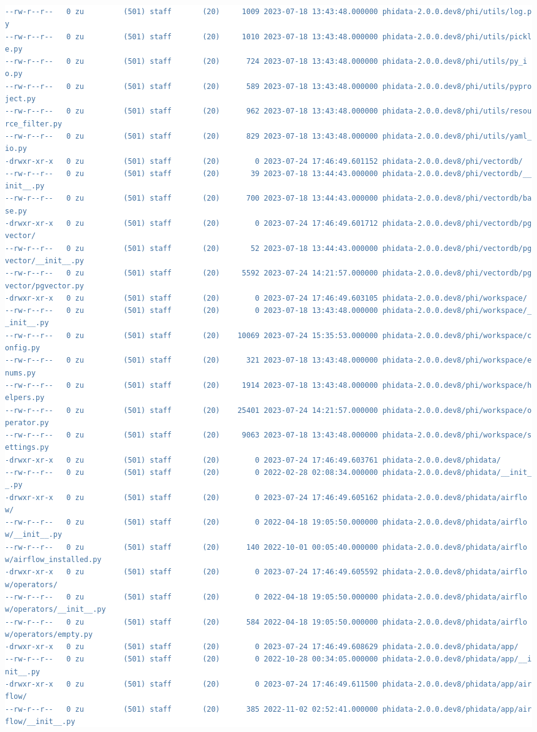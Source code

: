 ```diff
--rw-r--r--   0 zu         (501) staff       (20)     1009 2023-07-18 13:43:48.000000 phidata-2.0.0.dev8/phi/utils/log.py
--rw-r--r--   0 zu         (501) staff       (20)     1010 2023-07-18 13:43:48.000000 phidata-2.0.0.dev8/phi/utils/pickle.py
--rw-r--r--   0 zu         (501) staff       (20)      724 2023-07-18 13:43:48.000000 phidata-2.0.0.dev8/phi/utils/py_io.py
--rw-r--r--   0 zu         (501) staff       (20)      589 2023-07-18 13:43:48.000000 phidata-2.0.0.dev8/phi/utils/pyproject.py
--rw-r--r--   0 zu         (501) staff       (20)      962 2023-07-18 13:43:48.000000 phidata-2.0.0.dev8/phi/utils/resource_filter.py
--rw-r--r--   0 zu         (501) staff       (20)      829 2023-07-18 13:43:48.000000 phidata-2.0.0.dev8/phi/utils/yaml_io.py
-drwxr-xr-x   0 zu         (501) staff       (20)        0 2023-07-24 17:46:49.601152 phidata-2.0.0.dev8/phi/vectordb/
--rw-r--r--   0 zu         (501) staff       (20)       39 2023-07-18 13:44:43.000000 phidata-2.0.0.dev8/phi/vectordb/__init__.py
--rw-r--r--   0 zu         (501) staff       (20)      700 2023-07-18 13:44:43.000000 phidata-2.0.0.dev8/phi/vectordb/base.py
-drwxr-xr-x   0 zu         (501) staff       (20)        0 2023-07-24 17:46:49.601712 phidata-2.0.0.dev8/phi/vectordb/pgvector/
--rw-r--r--   0 zu         (501) staff       (20)       52 2023-07-18 13:44:43.000000 phidata-2.0.0.dev8/phi/vectordb/pgvector/__init__.py
--rw-r--r--   0 zu         (501) staff       (20)     5592 2023-07-24 14:21:57.000000 phidata-2.0.0.dev8/phi/vectordb/pgvector/pgvector.py
-drwxr-xr-x   0 zu         (501) staff       (20)        0 2023-07-24 17:46:49.603105 phidata-2.0.0.dev8/phi/workspace/
--rw-r--r--   0 zu         (501) staff       (20)        0 2023-07-18 13:43:48.000000 phidata-2.0.0.dev8/phi/workspace/__init__.py
--rw-r--r--   0 zu         (501) staff       (20)    10069 2023-07-24 15:35:53.000000 phidata-2.0.0.dev8/phi/workspace/config.py
--rw-r--r--   0 zu         (501) staff       (20)      321 2023-07-18 13:43:48.000000 phidata-2.0.0.dev8/phi/workspace/enums.py
--rw-r--r--   0 zu         (501) staff       (20)     1914 2023-07-18 13:43:48.000000 phidata-2.0.0.dev8/phi/workspace/helpers.py
--rw-r--r--   0 zu         (501) staff       (20)    25401 2023-07-24 14:21:57.000000 phidata-2.0.0.dev8/phi/workspace/operator.py
--rw-r--r--   0 zu         (501) staff       (20)     9063 2023-07-18 13:43:48.000000 phidata-2.0.0.dev8/phi/workspace/settings.py
-drwxr-xr-x   0 zu         (501) staff       (20)        0 2023-07-24 17:46:49.603761 phidata-2.0.0.dev8/phidata/
--rw-r--r--   0 zu         (501) staff       (20)        0 2022-02-28 02:08:34.000000 phidata-2.0.0.dev8/phidata/__init__.py
-drwxr-xr-x   0 zu         (501) staff       (20)        0 2023-07-24 17:46:49.605162 phidata-2.0.0.dev8/phidata/airflow/
--rw-r--r--   0 zu         (501) staff       (20)        0 2022-04-18 19:05:50.000000 phidata-2.0.0.dev8/phidata/airflow/__init__.py
--rw-r--r--   0 zu         (501) staff       (20)      140 2022-10-01 00:05:40.000000 phidata-2.0.0.dev8/phidata/airflow/airflow_installed.py
-drwxr-xr-x   0 zu         (501) staff       (20)        0 2023-07-24 17:46:49.605592 phidata-2.0.0.dev8/phidata/airflow/operators/
--rw-r--r--   0 zu         (501) staff       (20)        0 2022-04-18 19:05:50.000000 phidata-2.0.0.dev8/phidata/airflow/operators/__init__.py
--rw-r--r--   0 zu         (501) staff       (20)      584 2022-04-18 19:05:50.000000 phidata-2.0.0.dev8/phidata/airflow/operators/empty.py
-drwxr-xr-x   0 zu         (501) staff       (20)        0 2023-07-24 17:46:49.608629 phidata-2.0.0.dev8/phidata/app/
--rw-r--r--   0 zu         (501) staff       (20)        0 2022-10-28 00:34:05.000000 phidata-2.0.0.dev8/phidata/app/__init__.py
-drwxr-xr-x   0 zu         (501) staff       (20)        0 2023-07-24 17:46:49.611500 phidata-2.0.0.dev8/phidata/app/airflow/
--rw-r--r--   0 zu         (501) staff       (20)      385 2022-11-02 02:52:41.000000 phidata-2.0.0.dev8/phidata/app/airflow/__init__.py
```
